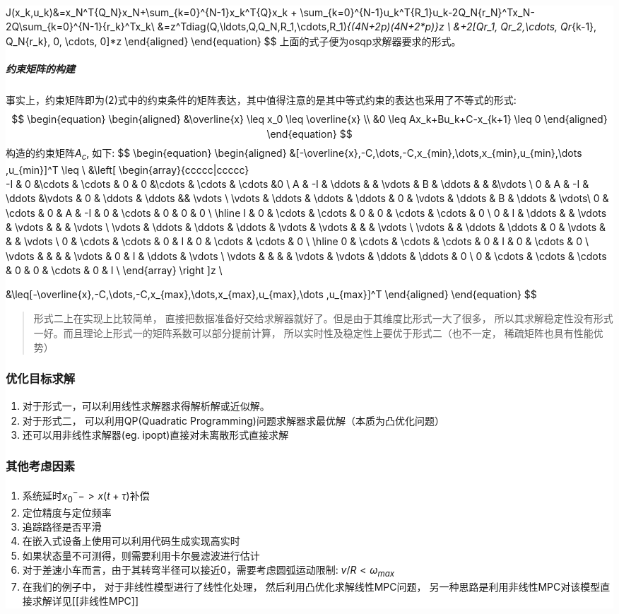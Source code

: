 J(x_k,u_k)&=x_N^T{Q_N}x_N+\sum_{k=0}^{N-1}x_k^T{Q}x_k + \sum_{k=0}^{N-1}u_k^T{R_1}u_k-2Q_N{r_N}^Tx_N-2Q\sum_{k=0}^{N-1}{r_k}^Tx_k\\
&=z^Tdiag(Q,\ldots,Q,Q_N,R_1,\cdots,R_1)_{(4*N+2*p)*(4*N+2*p)}z \\
&+2[Qr_1, Qr_2,\cdots, Qr_{k-1}, Q_N{r_k}, 0, \cdots, 0]*z
\end{aligned}
\end{equation}
$$
上面的式子便为osqp求解器要求的形式。
##### 约束矩阵的构建
事实上，约束矩阵即为(2)式中的约束条件的矩阵表达，其中值得注意的是其中等式约束的表达也采用了不等式的形式:
$$
\begin{equation}
\begin{aligned}
&\overline{x} \leq x_0 \leq \overline{x} \\
&0 \leq Ax_k+Bu_k+C-x_{k+1} \leq 0
\end{aligned}
\end{equation}
$$
构造的约束矩阵$A_c$, 如下:
$$
\begin{equation}
\begin{aligned}
&[-\overline{x},-C,\dots,-C,x_{min},\dots,x_{min},u_{min},\dots ,u_{min}]^T \leq \\ 
&\left[ 
	\begin{array}{ccccc|ccccc}   
-I & 0 &\cdots & \cdots  & 0 & 0 &\cdots  & \cdots & \cdots &0 \\
A  & -I & \ddots & & \vdots  & B & \ddots  & & &\vdots \\
0 & A  & -I & \ddots &\vdots & 0 & \ddots &  \ddots && \vdots \\
\vdots & \ddots & \ddots & \ddots & 0 & \vdots & \ddots & B & \ddots & \vdots\\
0 & \cdots & 0 & A & -I & 0 & \cdots & 0 & 0 & 0 \\ \hline
I & 0 & \cdots & \cdots & 0 & 0 & \cdots & \cdots & 0 \\
0 & I & \ddots &  & \vdots & \vdots &  &  & \vdots \\
\vdots & \ddots & \ddots & \ddots & \vdots & \vdots &  &  & \vdots \\
\vdots &  & \ddots & \ddots & 0 & \vdots & &  & \vdots \\
0 & \cdots & \cdots & 0 & I & 0 & \cdots & \cdots & 0 \\ \hline
0 & \cdots & \cdots & \cdots & 0 & I & 0 & \cdots & 0 \\
\vdots &  &  &  & \vdots & 0 & I & \ddots & \vdots \\
\vdots &  &  &  & \vdots & \vdots & \ddots & \ddots & 0 \\
0 & \cdots & \cdots & \cdots & 0 & 0 & \cdots & 0 & I \\
	\end{array} 
\right ]z \\
   
&\leq[-\overline{x},-C,\dots,-C,x_{max},\dots,x_{max},u_{max},\dots ,u_{max}]^T 
\end{aligned}
\end{equation}
$$
> 形式二上在实现上比较简单， 直接把数据准备好交给求解器就好了。但是由于其维度比形式一大了很多， 所以其求解稳定性没有形式一好。而且理论上形式一的矩阵系数可以部分提前计算， 所以实时性及稳定性上要优于形式二（也不一定， 稀疏矩阵也具有性能优势）
### 优化目标求解 
1. 对于形式一，可以利用线性求解器求得解析解或近似解。
2. 对于形式二， 可以利用QP(Quadratic Programming)问题求解器求最优解（本质为凸优化问题）
3. 还可以用非线性求解器(eg. ipopt)直接对未离散形式直接求解
### 其他考虑因素
1. 系统延时$x_0^-->x(t+\tau)$补偿
2. 定位精度与定位频率
3. 追踪路径是否平滑
4. 在嵌入式设备上使用可以利用代码生成实现高实时
5. 如果状态量不可测得，则需要利用卡尔曼滤波进行估计
6. 对于差速小车而言，由于其转弯半径可以接近0，需要考虑圆弧运动限制: $v/R < {\omega}_{max}$
7. 在我们的例子中， 对于非线性模型进行了线性化处理， 然后利用凸优化求解线性MPC问题， 另一种思路是利用非线性MPC对该模型直接求解详见[[非线性MPC]]